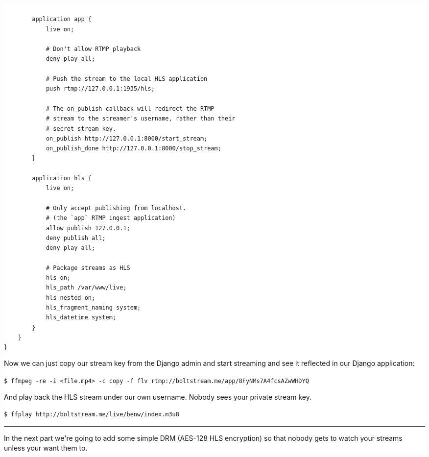 ```nginx

        application app {
            live on;

            # Don't allow RTMP playback
            deny play all;

            # Push the stream to the local HLS application
            push rtmp://127.0.0.1:1935/hls;

            # The on_publish callback will redirect the RTMP
            # stream to the streamer's username, rather than their
            # secret stream key.
            on_publish http://127.0.0.1:8000/start_stream;
            on_publish_done http://127.0.0.1:8000/stop_stream;
        }

        application hls {
            live on;

            # Only accept publishing from localhost.
            # (the `app` RTMP ingest application)
            allow publish 127.0.0.1;
            deny publish all;
            deny play all;

            # Package streams as HLS
            hls on;
            hls_path /var/www/live;
            hls_nested on;
            hls_fragment_naming system;
            hls_datetime system;
        }
    }
}
```

Now we can just copy our stream key from the Django admin and start streaming and see it reflected in our Django application:

```shell
$ ffmpeg -re -i <file.mp4> -c copy -f flv rtmp://boltstream.me/app/8FyNMs7A4fcsAZwWHDYQ
```

And play back the HLS stream under our own username.  Nobody sees your private stream key.


```
$ ffplay http://boltstream.me/live/benw/index.m3u8
```

<hr>

In the next part we're going to add some simple DRM (AES-128 HLS encryption) so that nobody gets to watch your streams unless your want them to.
